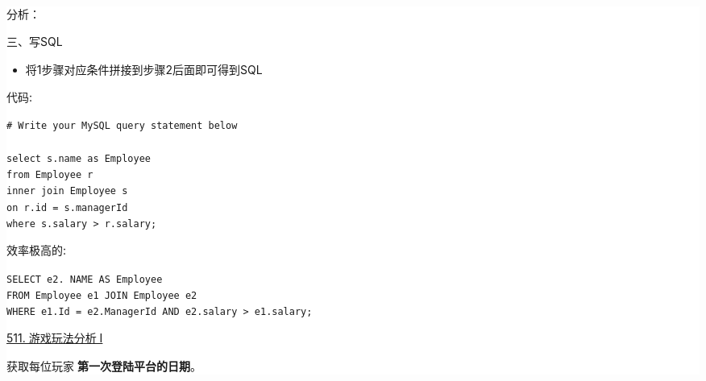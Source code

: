分析： 

三、写SQL 

+ 将1步骤对应条件拼接到步骤2后面即可得到SQL

代码:

```mysql
# Write your MySQL query statement below

select s.name as Employee 
from Employee r
inner join Employee s
on r.id = s.managerId 
where s.salary > r.salary;
```

效率极高的:

```mysql
SELECT e2. NAME AS Employee                        
FROM Employee e1 JOIN Employee e2
WHERE e1.Id = e2.ManagerId AND e2.salary > e1.salary; 
```



[511. 游戏玩法分析 I ](https://leetcode.cn/problems/game-play-analysis-i/description/)

获取每位玩家 **第一次登陆平台的日期**。
